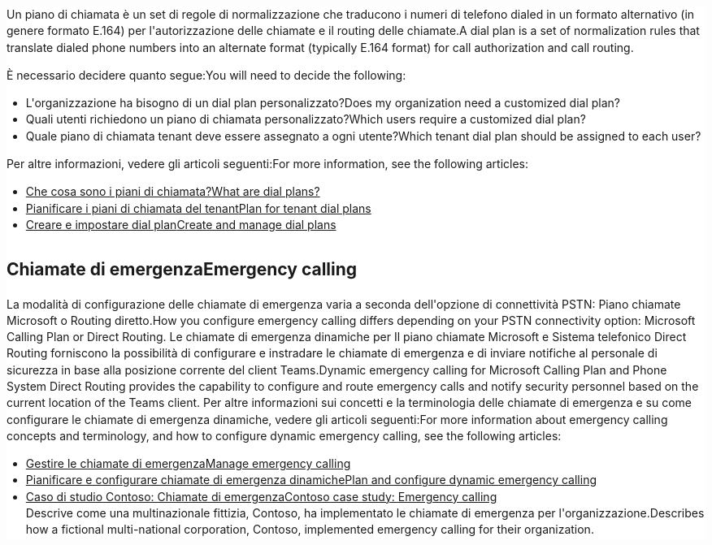 <span data-ttu-id="6167c-272">Un piano di chiamata è un set di regole di normalizzazione che traducono i numeri di telefono dialed in un formato alternativo (in genere formato E.164) per l'autorizzazione delle chiamate e il routing delle chiamate.</span><span class="sxs-lookup"><span data-stu-id="6167c-272">A dial plan is a set of normalization rules that translate dialed phone numbers into an alternate format (typically E.164 format) for call authorization and call routing.</span></span>

<span data-ttu-id="6167c-273">È necessario decidere quanto segue:</span><span class="sxs-lookup"><span data-stu-id="6167c-273">You will need to decide the following:</span></span> 

- <span data-ttu-id="6167c-274">L'organizzazione ha bisogno di un dial plan personalizzato?</span><span class="sxs-lookup"><span data-stu-id="6167c-274">Does my organization need a customized dial plan?</span></span>
- <span data-ttu-id="6167c-275">Quali utenti richiedono un piano di chiamata personalizzato?</span><span class="sxs-lookup"><span data-stu-id="6167c-275">Which users require a customized dial plan?</span></span>
- <span data-ttu-id="6167c-276">Quale piano di chiamata tenant deve essere assegnato a ogni utente?</span><span class="sxs-lookup"><span data-stu-id="6167c-276">Which tenant dial plan should be assigned to each user?</span></span>

<span data-ttu-id="6167c-277">Per altre informazioni, vedere gli articoli seguenti:</span><span class="sxs-lookup"><span data-stu-id="6167c-277">For more information, see the following articles:</span></span> 

- [<span data-ttu-id="6167c-278">Che cosa sono i piani di chiamata?</span><span class="sxs-lookup"><span data-stu-id="6167c-278">What are dial plans?</span></span>](what-are-dial-plans.md)
- [<span data-ttu-id="6167c-279">Pianificare i piani di chiamata del tenant</span><span class="sxs-lookup"><span data-stu-id="6167c-279">Plan for tenant dial plans</span></span>](what-are-dial-plans.md#planning-for-tenant-dial-plans)
- [<span data-ttu-id="6167c-280">Creare e impostare dial plan</span><span class="sxs-lookup"><span data-stu-id="6167c-280">Create and manage dial plans</span></span>](create-and-manage-dial-plans.md)

## <a name="emergency-calling"></a><span data-ttu-id="6167c-281">Chiamate di emergenza</span><span class="sxs-lookup"><span data-stu-id="6167c-281">Emergency calling</span></span>

<span data-ttu-id="6167c-282">La modalità di configurazione delle chiamate di emergenza varia a seconda dell'opzione di connettività PSTN: Piano chiamate Microsoft o Routing diretto.</span><span class="sxs-lookup"><span data-stu-id="6167c-282">How you configure emergency calling differs depending on your PSTN connectivity option: Microsoft Calling Plan or Direct Routing.</span></span> <span data-ttu-id="6167c-283">Le chiamate di emergenza dinamiche per Il piano chiamate Microsoft e Sistema telefonico Direct Routing forniscono la possibilità di configurare e instradare le chiamate di emergenza e di inviare notifiche al personale di sicurezza in base alla posizione corrente del client Teams.</span><span class="sxs-lookup"><span data-stu-id="6167c-283">Dynamic emergency calling for Microsoft Calling Plan and Phone System Direct Routing provides the capability to configure and route emergency calls and notify security personnel based on the current location of the Teams client.</span></span> <span data-ttu-id="6167c-284">Per altre informazioni sui concetti e la terminologia delle chiamate di emergenza e su come configurare le chiamate di emergenza dinamiche, vedere gli articoli seguenti:</span><span class="sxs-lookup"><span data-stu-id="6167c-284">For more information about emergency calling concepts and terminology, and how to configure dynamic emergency calling, see the following articles:</span></span>

- [<span data-ttu-id="6167c-285">Gestire le chiamate di emergenza</span><span class="sxs-lookup"><span data-stu-id="6167c-285">Manage emergency calling</span></span>](what-are-emergency-locations-addresses-and-call-routing.md)
- [<span data-ttu-id="6167c-286">Pianificare e configurare chiamate di emergenza dinamiche</span><span class="sxs-lookup"><span data-stu-id="6167c-286">Plan and configure dynamic emergency calling</span></span>](configure-dynamic-emergency-calling.md)
- [<span data-ttu-id="6167c-287">Caso di studio Contoso: Chiamate di emergenza</span><span class="sxs-lookup"><span data-stu-id="6167c-287">Contoso case study: Emergency calling</span></span>](voice-case-study-emergency-calling.md)<br>
  <span data-ttu-id="6167c-288">Descrive come una multinazionale fittizia, Contoso, ha implementato le chiamate di emergenza per l'organizzazione.</span><span class="sxs-lookup"><span data-stu-id="6167c-288">Describes how a fictional multi-national corporation, Contoso, implemented emergency calling for their organization.</span></span>
